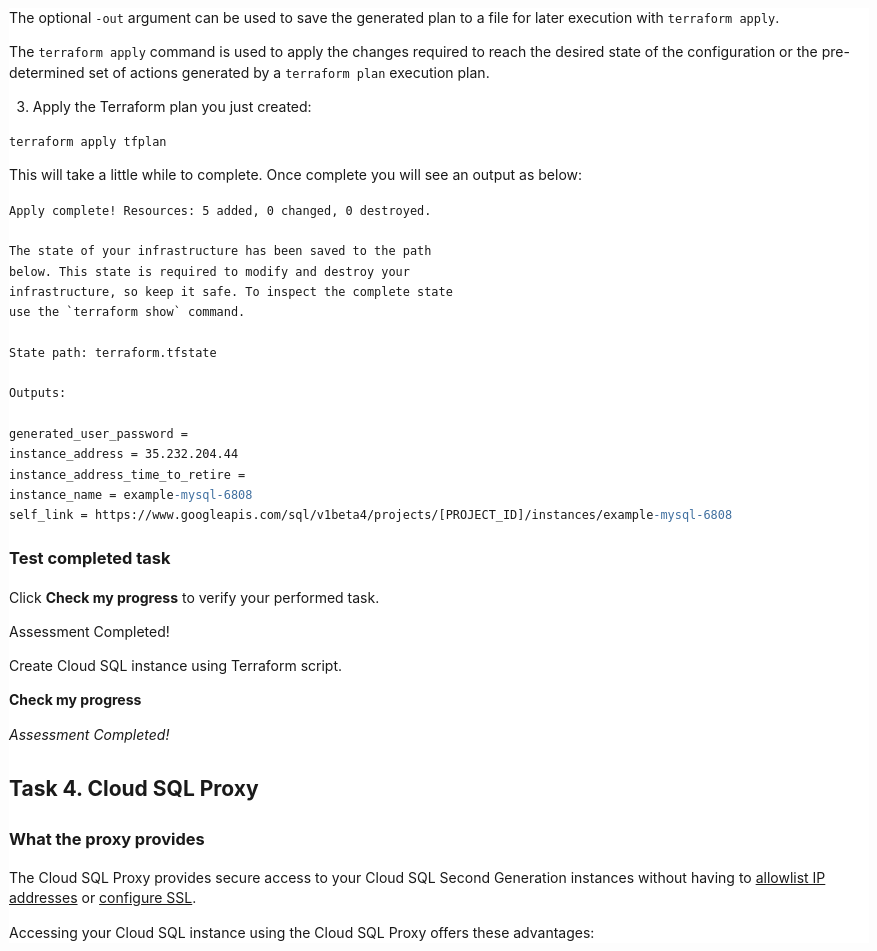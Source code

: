 The optional `-out` argument can be used to save the generated plan to a file for later execution with `terraform apply`.

The `terraform apply` command is used to apply the changes required to reach the desired state of the configuration or the pre-determined set of actions generated by a `terraform plan` execution plan.

3. Apply the Terraform plan you just created:
    

```apache
terraform apply tfplan
```

This will take a little while to complete. Once complete you will see an output as below:

```apache
Apply complete! Resources: 5 added, 0 changed, 0 destroyed.

The state of your infrastructure has been saved to the path
below. This state is required to modify and destroy your
infrastructure, so keep it safe. To inspect the complete state
use the `terraform show` command.

State path: terraform.tfstate

Outputs:

generated_user_password = 
instance_address = 35.232.204.44
instance_address_time_to_retire =
instance_name = example-mysql-6808
self_link = https://www.googleapis.com/sql/v1beta4/projects/[PROJECT_ID]/instances/example-mysql-6808
```

### Test completed task

Click **Check my progress** to verify your performed task.

Assessment Completed!

Create Cloud SQL instance using Terraform script.

**Check my progress**

*Assessment Completed!*

## **Task 4. Cloud SQL Proxy**

### What the proxy provides

The Cloud SQL Proxy provides secure access to your Cloud SQL Second Generation instances without having to [allowlist IP addresses](https://cloud.google.com/sql/docs/mysql/configure-ip) or [configure SSL](https://cloud.google.com/sql/docs/mysql/configure-ssl-instance).

Accessing your Cloud SQL instance using the Cloud SQL Proxy offers these advantages:
